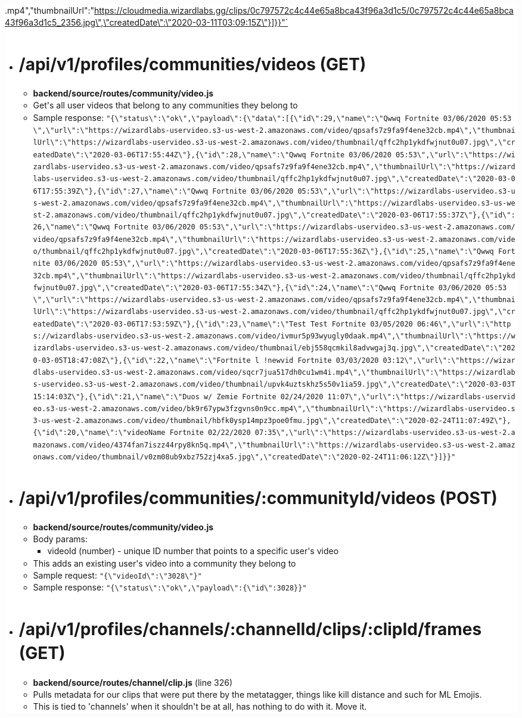.mp4\",\"thumbnailUrl\":\"https://cloudmedia.wizardlabs.gg/clips/0c797572c4c44e65a8bca43f96a3d1c5/0c797572c4c44e65a8bca43f96a3d1c5_2356.jpg\",\"createdDate\":\"2020-03-11T03:09:15Z\"}]}}"`

  - # /api/v1/profiles/communities/videos (GET)
    - **backend/source/routes/community/video.js** 
    - Get's all user videos that belong to any communities they belong to
    - Sample response: `"{\"status\":\"ok\",\"payload\":{\"data\":[{\"id\":29,\"name\":\"Qwwq Fortnite 03/06/2020 05:53\",\"url\":\"https://wizardlabs-uservideo.s3-us-west-2.amazonaws.com/video/qpsafs7z9fa9f4ene32cb.mp4\",\"thumbnailUrl\":\"https://wizardlabs-uservideo.s3-us-west-2.amazonaws.com/video/thumbnail/qffc2hp1ykdfwjnut0u07.jpg\",\"createdDate\":\"2020-03-06T17:55:44Z\"},{\"id\":28,\"name\":\"Qwwq Fortnite 03/06/2020 05:53\",\"url\":\"https://wizardlabs-uservideo.s3-us-west-2.amazonaws.com/video/qpsafs7z9fa9f4ene32cb.mp4\",\"thumbnailUrl\":\"https://wizardlabs-uservideo.s3-us-west-2.amazonaws.com/video/thumbnail/qffc2hp1ykdfwjnut0u07.jpg\",\"createdDate\":\"2020-03-06T17:55:39Z\"},{\"id\":27,\"name\":\"Qwwq Fortnite 03/06/2020 05:53\",\"url\":\"https://wizardlabs-uservideo.s3-us-west-2.amazonaws.com/video/qpsafs7z9fa9f4ene32cb.mp4\",\"thumbnailUrl\":\"https://wizardlabs-uservideo.s3-us-west-2.amazonaws.com/video/thumbnail/qffc2hp1ykdfwjnut0u07.jpg\",\"createdDate\":\"2020-03-06T17:55:37Z\"},{\"id\":26,\"name\":\"Qwwq Fortnite 03/06/2020 05:53\",\"url\":\"https://wizardlabs-uservideo.s3-us-west-2.amazonaws.com/video/qpsafs7z9fa9f4ene32cb.mp4\",\"thumbnailUrl\":\"https://wizardlabs-uservideo.s3-us-west-2.amazonaws.com/video/thumbnail/qffc2hp1ykdfwjnut0u07.jpg\",\"createdDate\":\"2020-03-06T17:55:36Z\"},{\"id\":25,\"name\":\"Qwwq Fortnite 03/06/2020 05:53\",\"url\":\"https://wizardlabs-uservideo.s3-us-west-2.amazonaws.com/video/qpsafs7z9fa9f4ene32cb.mp4\",\"thumbnailUrl\":\"https://wizardlabs-uservideo.s3-us-west-2.amazonaws.com/video/thumbnail/qffc2hp1ykdfwjnut0u07.jpg\",\"createdDate\":\"2020-03-06T17:55:34Z\"},{\"id\":24,\"name\":\"Qwwq Fortnite 03/06/2020 05:53\",\"url\":\"https://wizardlabs-uservideo.s3-us-west-2.amazonaws.com/video/qpsafs7z9fa9f4ene32cb.mp4\",\"thumbnailUrl\":\"https://wizardlabs-uservideo.s3-us-west-2.amazonaws.com/video/thumbnail/qffc2hp1ykdfwjnut0u07.jpg\",\"createdDate\":\"2020-03-06T17:53:59Z\"},{\"id\":23,\"name\":\"Test Test Fortnite 03/05/2020 06:46\",\"url\":\"https://wizardlabs-uservideo.s3-us-west-2.amazonaws.com/video/ivmur5p93wyugly0daak.mp4\",\"thumbnailUrl\":\"https://wizardlabs-uservideo.s3-us-west-2.amazonaws.com/video/thumbnail/ebj558qcmkil8advwgaj3q.jpg\",\"createdDate\":\"2020-03-05T18:47:08Z\"},{\"id\":22,\"name\":\"Fortnite l !newvid Fortnite 03/03/2020 03:12\",\"url\":\"https://wizardlabs-uservideo.s3-us-west-2.amazonaws.com/video/sqcr7jua517dh0cu1wm4i.mp4\",\"thumbnailUrl\":\"https://wizardlabs-uservideo.s3-us-west-2.amazonaws.com/video/thumbnail/upvk4uztskhz5s50v1ia59.jpg\",\"createdDate\":\"2020-03-03T15:14:03Z\"},{\"id\":21,\"name\":\"Duos w/ Zemie Fortnite 02/24/2020 11:07\",\"url\":\"https://wizardlabs-uservideo.s3-us-west-2.amazonaws.com/video/bk9r67ypw3fzgvns0n9cc.mp4\",\"thumbnailUrl\":\"https://wizardlabs-uservideo.s3-us-west-2.amazonaws.com/video/thumbnail/hbfk0ysp14mpz3poe0fmu.jpg\",\"createdDate\":\"2020-02-24T11:07:49Z\"},{\"id\":20,\"name\":\"videoName Fortnite 02/22/2020 07:35\",\"url\":\"https://wizardlabs-uservideo.s3-us-west-2.amazonaws.com/video/4374fan7iszz44rpy8kn5q.mp4\",\"thumbnailUrl\":\"https://wizardlabs-uservideo.s3-us-west-2.amazonaws.com/video/thumbnail/v0zm08ub9xbz752zj4xa5.jpg\",\"createdDate\":\"2020-02-24T11:06:12Z\"}]}}"`

- # /api/v1/profiles/communities/:communityId/videos (POST)
  - **backend/source/routes/community/video.js**
  - Body params:
    * videoId (number) - unique ID number that points to a specific user's video
  - This adds an existing user's video into a community they belong to
  - Sample request: `"{\"videoId\":\"3028\"}"`
  - Sample response: `"{\"status\":\"ok\",\"payload\":{\"id\":3028}}"`

- # /api/v1/profiles/channels/:channelId/clips/:clipId/frames (GET)
  - **backend/source/routes/channel/clip.js** (line 326)
  - Pulls metadata for our clips that were put there by the metatagger, things like kill distance and such for ML Emojis.
  - This is tied to 'channels' when it shouldn't be at all, has nothing to do with it. Move it.
